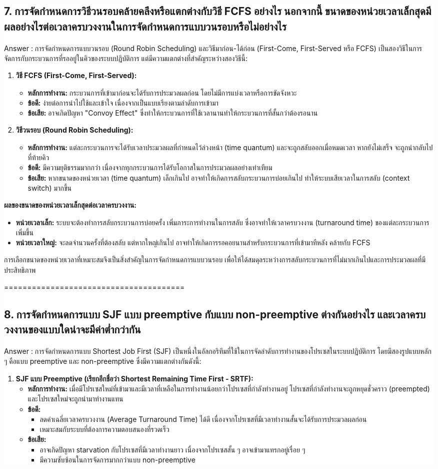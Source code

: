 ## 7. การจัดกำหนดการวิธีวนรอบคล้ายคลึงหรือแตกต่างกับวิธี FCFS อย่างไร นอกจากนี้ ขนาดของหน่วยเวลาเล็กสุดมีผลอย่างไรต่อเวลาครบวงงานในการจัดกำหนดการแบบวนรอบหรือไม่อย่างไร 

Answer : การจัดกำหนดการแบบวนรอบ (Round Robin Scheduling) และวิธีมาก่อน-ได้ก่อน (First-Come, First-Served หรือ FCFS) เป็นสองวิธีในการจัดการกับกระบวนการที่รออยู่ในคิวของระบบปฏิบัติการ แต่มีความแตกต่างที่สำคัญระหว่างสองวิธีนี้:

1. **วิธี FCFS (First-Come, First-Served):**
   - **หลักการทำงาน:** กระบวนการที่เข้ามาก่อนจะได้รับการประมวลผลก่อน โดยไม่มีการแบ่งเวลาหรือการขัดจังหวะ
   - **ข้อดี:** ง่ายต่อการนำไปใช้และเข้าใจ เนื่องจากเป็นแบบเรียงตามลำดับการเข้ามา
   - **ข้อเสีย:** อาจเกิดปัญหา "Convoy Effect" ซึ่งทำให้กระบวนการที่ใช้เวลานานทำให้กระบวนการที่สั้นกว่าต้องรอนาน

2. **วิธีวนรอบ (Round Robin Scheduling):**
   - **หลักการทำงาน:** แต่ละกระบวนการจะได้รับเวลาประมวลผลที่กำหนดไว้ล่วงหน้า (time quantum) และจะถูกสลับออกเมื่อหมดเวลา หากยังไม่เสร็จ จะถูกนำกลับไปที่ท้ายคิว
   - **ข้อดี:** มีความยุติธรรมมากกว่า เนื่องจากทุกกระบวนการได้รับโอกาสในการประมวลผลอย่างเท่าเทียม
   - **ข้อเสีย:** หากขนาดของหน่วยเวลา (time quantum) เล็กเกินไป อาจทำให้เกิดการสลับกระบวนการบ่อยเกินไป ทำให้ระบบเสียเวลาในการสลับ (context switch) มากขึ้น

**ผลของขนาดของหน่วยเวลาเล็กสุดต่อเวลาครบวงงาน:**
- **หน่วยเวลาเล็ก:** ระบบจะต้องทำการสลับกระบวนการบ่อยครั้ง เพิ่มภาระการทำงานในการสลับ ซึ่งอาจทำให้เวลาครบวงงาน (turnaround time) ของแต่ละกระบวนการเพิ่มขึ้น
- **หน่วยเวลาใหญ่:** จะลดจำนวนครั้งที่ต้องสลับ แต่หากใหญ่เกินไป อาจทำให้เกิดการรอคอยนานสำหรับกระบวนการที่เข้ามาทีหลัง คล้ายกับ FCFS

การเลือกขนาดของหน่วยเวลาที่เหมาะสมจึงเป็นสิ่งสำคัญในการจัดกำหนดการแบบวนรอบ เพื่อให้ได้สมดุลระหว่างการสลับกระบวนการที่ไม่มากเกินไปและการประมวลผลที่มีประสิทธิภาพ 


======================================= 


## 8. การจัดกำหนดการแบบ SJF แบบ preemptive กับแบบ non-preemptive ต่างกันอย่างไร และเวลาครบวงงานของแบบใดน่าจะมีค่าต่ำกว่ากัน 

Answer : การจัดกำหนดการแบบ Shortest Job First (SJF) เป็นหนึ่งในอัลกอริทึมที่ใช้ในการจัดลำดับการทำงานของโปรเซสในระบบปฏิบัติการ โดยมีสองรูปแบบหลัก ๆ คือแบบ preemptive และ non-preemptive ซึ่งมีความแตกต่างกันดังนี้:

1. **SJF แบบ Preemptive (เรียกอีกชื่อว่า Shortest Remaining Time First - SRTF):**
   - **หลักการทำงาน:** เมื่อมีโปรเซสใหม่ที่เข้ามาและมีเวลาที่เหลือในการทำงานน้อยกว่าโปรเซสที่กำลังทำงานอยู่ โปรเซสที่กำลังทำงานจะถูกหยุดชั่วคราว (preempted) และโปรเซสใหม่จะถูกนำมาทำงานแทน
   - **ข้อดี:** 
     - ลดค่าเฉลี่ยเวลาครบวงงาน (Average Turnaround Time) ได้ดี เนื่องจากโปรเซสที่มีเวลาทำงานสั้นจะได้รับการประมวลผลก่อน
     - เหมาะสมกับระบบที่ต้องการความตอบสนองที่รวดเร็ว
   - **ข้อเสีย:** 
     - อาจเกิดปัญหา starvation กับโปรเซสที่มีเวลาทำงานยาว เนื่องจากโปรเซสสั้น ๆ อาจเข้ามาแทรกอยู่เรื่อย ๆ
     - มีความซับซ้อนในการจัดการมากกว่าแบบ non-preemptive
